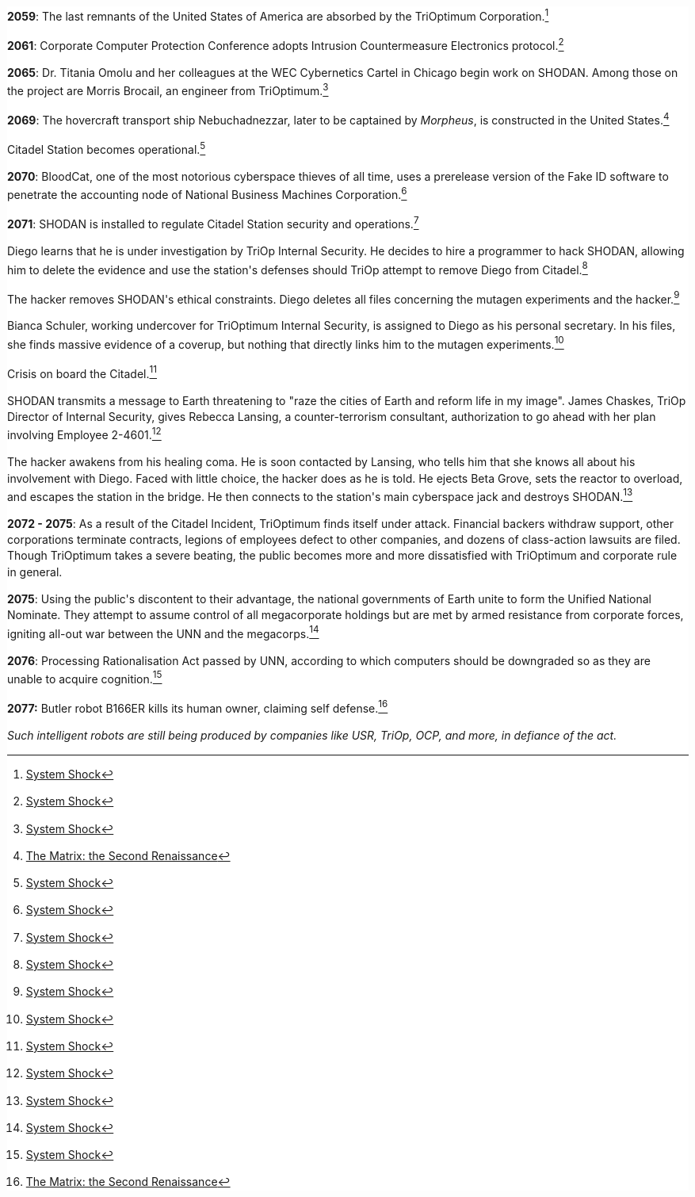 **2059**: The last remnants of the United States of America are absorbed by the TriOptimum Corporation.[^SS]

**2061**: Corporate Computer Protection Conference adopts Intrusion Countermeasure Electronics protocol.[^SS]

**2065**: Dr. Titania Omolu and her colleagues at the WEC Cybernetics Cartel in Chicago begin work on SHODAN. Among those on the project are Morris Brocail, an engineer from TriOptimum.[^SS]

**2069**: The hovercraft transport ship Nebuchadnezzar, later to be captained by *Morpheus*, is constructed in the United States.[^TSR]

Citadel Station becomes operational.[^SS]

**2070**: BloodCat, one of the most notorious cyberspace thieves of all time, uses a prerelease version of the Fake ID software to penetrate the accounting node of National Business Machines Corporation.[^SS]

**2071**: SHODAN is installed to regulate Citadel Station security and operations.[^SS]

Diego learns that he is under investigation by TriOp Internal Security. He decides to hire a programmer to hack SHODAN, allowing him to delete the evidence and use the station's defenses should TriOp attempt to remove Diego from Citadel.[^SS]

The hacker removes SHODAN's ethical constraints. Diego deletes all files concerning the mutagen experiments and the hacker.[^SS]

Bianca Schuler, working undercover for TriOptimum Internal Security, is assigned to Diego as his personal secretary. In his files, she finds massive evidence of a coverup, but nothing that directly links him to the mutagen experiments.[^SS]

Crisis on board the Citadel.[^SS]

SHODAN transmits a message to Earth threatening to "raze the cities of Earth and reform life in my image". James Chaskes, TriOp Director of Internal Security, gives Rebecca Lansing, a counter-terrorism consultant, authorization to go ahead with her plan involving Employee 2-4601.[^SS]

The hacker awakens from his healing coma. He is soon contacted by Lansing, who tells him that she knows all about his involvement with Diego. Faced with little choice, the hacker does as he is told. He ejects Beta Grove, sets the reactor to overload, and escapes the station in the bridge. He then connects to the station's main cyberspace jack and destroys SHODAN.[^SS]

**2072 - 2075**: As a result of the Citadel Incident, TriOptimum finds itself under attack. Financial backers withdraw support, other corporations terminate contracts, legions of employees defect to other companies, and dozens of class-action lawsuits are filed. Though TriOptimum takes a severe beating, the public becomes more and more dissatisfied with TriOptimum and corporate rule in general.

**2075**: Using the public's discontent to their advantage, the national governments of Earth unite to form the Unified National Nominate. They attempt to assume control of all megacorporate holdings but are met by armed resistance from corporate forces, igniting all-out war between the UNN and the megacorps.[^SS]

**2076**: Processing Rationalisation Act passed by UNN, according to which computers should be downgraded so as they are unable to acquire cognition.[^SS]

**2077:** Butler robot B166ER kills its human owner, claiming self defense.[^TSR]

_Such intelligent robots are still being produced by companies like USR, TriOp, OCP, and more, in defiance of the act._


[^2001]: [2001](http://www.mach25media.com/2001tl.html)
[^AB]: [Astro Boy](http://en.wikipedia.org/wiki/Astro_Boy_(2003_TV_series))
[^CFP]: [Colossus: The Forbin Project](http://en.wikipedia.org/wiki/Colossus:_The_Forbin_Project)
[^CP]: [Captain Power](http://soldiersofthefuture.wikia.com/wiki/History)
[^DS]: [Demon Seed](http://en.wikipedia.org/wiki/Demon_Seed)
[^EE]: [Eagle Eye](http://www.imdb.com/title/tt1059786/)
[^EXM]: [Ex Machina](https://en.wikipedia.org/wiki/Ex_Machina_(film))
[^IR]: [I, Robot](http://en.wikipedia.org/wiki/I,_Robot_(film))
[^MCH]: [The Machine](http://tvtropes.org/pmwiki/pmwiki.php/Film/TheMachine)
[^RC]: [RoboCop](http://en.wikipedia.org/wiki/RoboCop)
[^SS]: [System Shock](https://www.systemshock.org/index.php?topic=269.0)
[^SW]: [Summer Wars](http://en.wikipedia.org/wiki/Summer_Wars)
[^TERM]: [Terminator](http://www.empireonline.com/features/terminator-timeline/)
[^TOE]: [Time of Eve](https://en.wikipedia.org/wiki/Time_of_Eve)
[^TRON]: [TRON](http://tron.wikia.com/wiki/Timeline_(TRON))
[^TSR]: [The Matrix: the Second Renaissance](http://matrix.wikia.com/wiki/The_Second_Renaissance)
[^TMT]: [The Matrix](http://usatoday30.usatoday.com/life/movies/news/2003-11-04-matrixwhen_x.htm)
[^VR5]: [VR.5](http://en.wikipedia.org/wiki/VR.5)
[^WG]: [WarGames](http://en.wikipedia.org/wiki/WarGames)
[^WW]: [Westworld](https://en.wikipedia.org/wiki/Westworld)